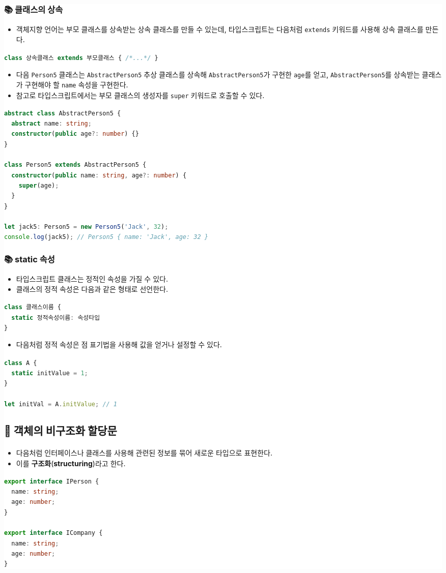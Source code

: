 ### 📚 클래스의 상속
- 객체지향 언어는 부모 클래스를 상속받는 상속 클래스를 만들 수 있는데, 타입스크립트는 다음처럼 `extends` 키워드를 사용해 상속 클래스를 만든다.

```ts
class 상속클래스 extends 부모클래스 { /*...*/ }
```

- 다음 `Person5` 클래스는 `AbstractPerson5` 추상 클래스를 상속해 `AbstractPerson5`가 구현한 `age`를 얻고, `AbstractPerson5`를 상속받는 클래스가 구현해야 할 `name` 속성을 구현한다.
- 참고로 타입스크립트에서는 부모 클래스의 생성자를 `super` 키워드로 호출할 수 있다.

```ts
abstract class AbstractPerson5 {
  abstract name: string;
  constructor(public age?: number) {}
}

class Person5 extends AbstractPerson5 {
  constructor(public name: string, age?: number) {
    super(age);
  }
}

let jack5: Person5 = new Person5('Jack', 32);
console.log(jack5); // Person5 { name: 'Jack', age: 32 }
```

### 📚 static 속성
- 타입스크립트 클래스는 정적인 속성을 가질 수 있다.
- 클래스의 정적 속성은 다음과 같은 형태로 선언한다.

```ts
class 클래스이름 {
  static 정적속성이름: 속성타입
}
```

- 다음처럼 정적 속성은 점 표기법을 사용해 값을 얻거나 설정할 수 있다.

```ts
class A {
  static initValue = 1;
}

let initVal = A.initValue; // 1
```

## 🦄 객체의 비구조화 할당문
- 다음처럼 인터페이스나 클래스를 사용해 관련된 정보를 묶어 새로운 타입으로 표현한다.
- 이를 **구조화**(**structuring**)라고 한다.

```ts
export interface IPerson {
  name: string;
  age: number;
}

export interface ICompany {
  name: string;
  age: number;
}
```
